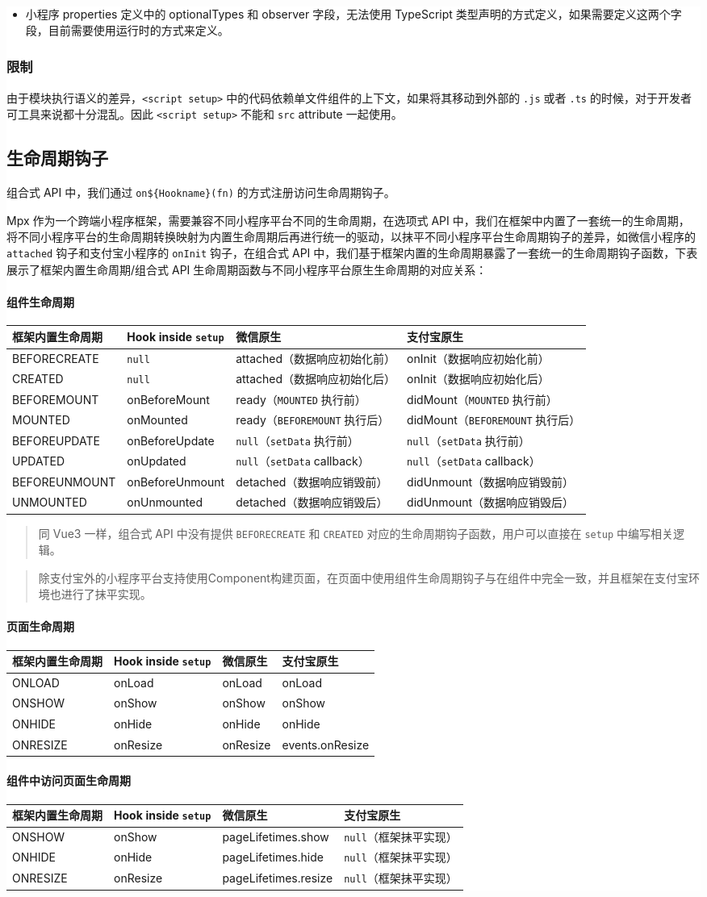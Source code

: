 * 小程序 properties 定义中的 optionalTypes 和 observer 字段，无法使用 TypeScript 类型声明的方式定义，如果需要定义这两个字段，目前需要使用运行时的方式来定义。

### 限制
由于模块执行语义的差异，`<script setup>` 中的代码依赖单文件组件的上下文，如果将其移动到外部的 `.js` 或者 `.ts` 的时候，对于开发者可工具来说都十分混乱。因此 `<script setup>` 不能和 `src` attribute 一起使用。

## 生命周期钩子

组合式 API 中，我们通过 `on${Hookname}(fn)` 的方式注册访问生命周期钩子。

Mpx 作为一个跨端小程序框架，需要兼容不同小程序平台不同的生命周期，在选项式 API 中，我们在框架中内置了一套统一的生命周期，将不同小程序平台的生命周期转换映射为内置生命周期后再进行统一的驱动，以抹平不同小程序平台生命周期钩子的差异，如微信小程序的 `attached` 钩子和支付宝小程序的 `onInit` 钩子，在组合式 API 中，我们基于框架内置的生命周期暴露了一套统一的生命周期钩子函数，下表展示了框架内置生命周期/组合式 API 生命周期函数与不同小程序平台原生生命周期的对应关系：

#### 组件生命周期

|框架内置生命周期|Hook inside `setup`|微信原生|支付宝原生|
|:------------|:------------------|:-----|:-------|
| BEFORECREATE | `null` |attached（数据响应初始化前）|onInit（数据响应初始化前）|
| CREATED | `null` |attached（数据响应初始化后）|onInit（数据响应初始化后）|
| BEFOREMOUNT | onBeforeMount |ready（`MOUNTED` 执行前）|didMount（`MOUNTED` 执行前）| 
| MOUNTED | onMounted |ready（`BEFOREMOUNT` 执行后）|didMount（`BEFOREMOUNT` 执行后）| 
| BEFOREUPDATE | onBeforeUpdate |`null`（`setData` 执行前）|`null`（`setData` 执行前）|
| UPDATED | onUpdated |`null`（`setData` callback）|`null`（`setData` callback）|
| BEFOREUNMOUNT | onBeforeUnmount |detached（数据响应销毁前）|didUnmount（数据响应销毁前）|
| UNMOUNTED | onUnmounted |detached（数据响应销毁后）|didUnmount（数据响应销毁后）|

> 同 Vue3 一样，组合式 API 中没有提供 `BEFORECREATE` 和 `CREATED` 对应的生命周期钩子函数，用户可以直接在 `setup` 中编写相关逻辑。

> 除支付宝外的小程序平台支持使用Component构建页面，在页面中使用组件生命周期钩子与在组件中完全一致，并且框架在支付宝环境也进行了抹平实现。

#### 页面生命周期

|框架内置生命周期|Hook inside `setup`|微信原生|支付宝原生|
|:------------|:------------------|:-----|:-------|
|ONLOAD|onLoad|onLoad|onLoad|
|ONSHOW|onShow|onShow|onShow|
|ONHIDE|onHide|onHide|onHide|
|ONRESIZE|onResize|onResize|events.onResize|

#### 组件中访问页面生命周期

|框架内置生命周期|Hook inside `setup`|微信原生|支付宝原生|
|:------------|:------------------|:-----|:-------|
|ONSHOW|onShow|pageLifetimes.show|`null`（框架抹平实现）|
|ONHIDE|onHide|pageLifetimes.hide|`null`（框架抹平实现）|
|ONRESIZE|onResize|pageLifetimes.resize|`null`（框架抹平实现）|
